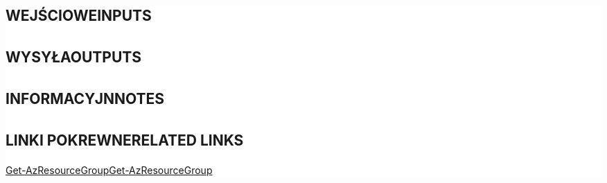 ## <span data-ttu-id="3cee1-151">WEJŚCIOWE</span><span class="sxs-lookup"><span data-stu-id="3cee1-151">INPUTS</span></span>

## <span data-ttu-id="3cee1-152">WYSYŁA</span><span class="sxs-lookup"><span data-stu-id="3cee1-152">OUTPUTS</span></span>

## <span data-ttu-id="3cee1-153">INFORMACYJN</span><span class="sxs-lookup"><span data-stu-id="3cee1-153">NOTES</span></span>

## <span data-ttu-id="3cee1-154">LINKI POKREWNE</span><span class="sxs-lookup"><span data-stu-id="3cee1-154">RELATED LINKS</span></span>

[<span data-ttu-id="3cee1-155">Get-AzResourceGroup</span><span class="sxs-lookup"><span data-stu-id="3cee1-155">Get-AzResourceGroup</span></span>](./Get-AzResourceGroup.md)


